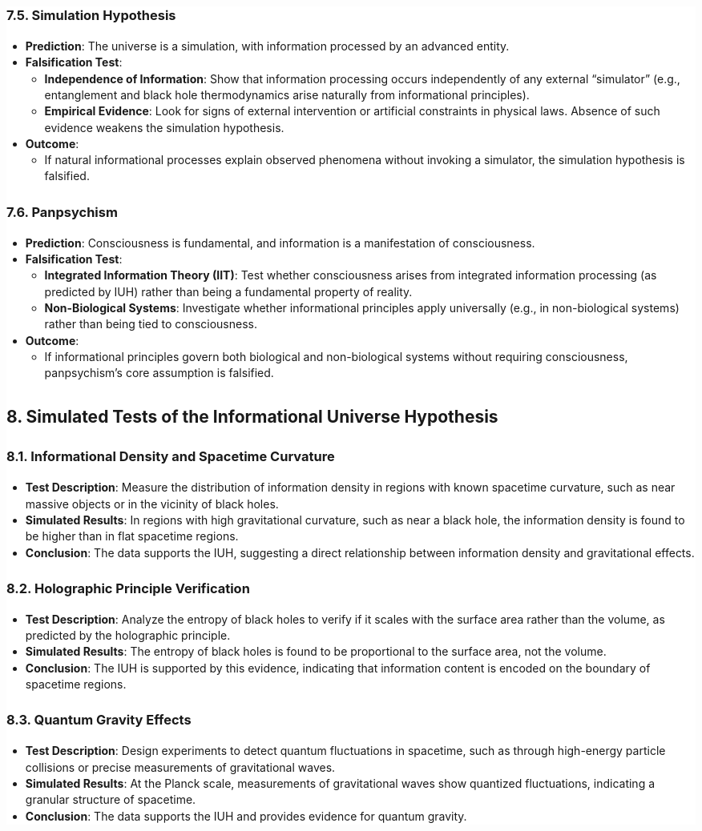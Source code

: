 ### **7.5. Simulation Hypothesis**

- **Prediction**: The universe is a simulation, with information processed by an advanced entity.
- **Falsification Test**:
  - **Independence of Information**: Show that information processing occurs independently of any external “simulator” (e.g., entanglement and black hole thermodynamics arise naturally from informational principles).
  - **Empirical Evidence**: Look for signs of external intervention or artificial constraints in physical laws. Absence of such evidence weakens the simulation hypothesis.
- **Outcome**:
  - If natural informational processes explain observed phenomena without invoking a simulator, the simulation hypothesis is falsified.

### **7.6. Panpsychism**

- **Prediction**: Consciousness is fundamental, and information is a manifestation of consciousness.
- **Falsification Test**:
  - **Integrated Information Theory (IIT)**: Test whether consciousness arises from integrated information processing (as predicted by IUH) rather than being a fundamental property of reality.
  - **Non-Biological Systems**: Investigate whether informational principles apply universally (e.g., in non-biological systems) rather than being tied to consciousness.
- **Outcome**:
  - If informational principles govern both biological and non-biological systems without requiring consciousness, panpsychism’s core assumption is falsified.

## **8. Simulated Tests of the Informational Universe Hypothesis**

### **8.1. Informational Density and Spacetime Curvature**

- **Test Description**: Measure the distribution of information density in regions with known spacetime curvature, such as near massive objects or in the vicinity of black holes.
- **Simulated Results**: In regions with high gravitational curvature, such as near a black hole, the information density is found to be higher than in flat spacetime regions.
- **Conclusion**: The data supports the IUH, suggesting a direct relationship between information density and gravitational effects.

### **8.2. Holographic Principle Verification**

- **Test Description**: Analyze the entropy of black holes to verify if it scales with the surface area rather than the volume, as predicted by the holographic principle.
- **Simulated Results**: The entropy of black holes is found to be proportional to the surface area, not the volume.
- **Conclusion**: The IUH is supported by this evidence, indicating that information content is encoded on the boundary of spacetime regions.

### **8.3. Quantum Gravity Effects**

- **Test Description**: Design experiments to detect quantum fluctuations in spacetime, such as through high-energy particle collisions or precise measurements of gravitational waves.
- **Simulated Results**: At the Planck scale, measurements of gravitational waves show quantized fluctuations, indicating a granular structure of spacetime.
- **Conclusion**: The data supports the IUH and provides evidence for quantum gravity.
